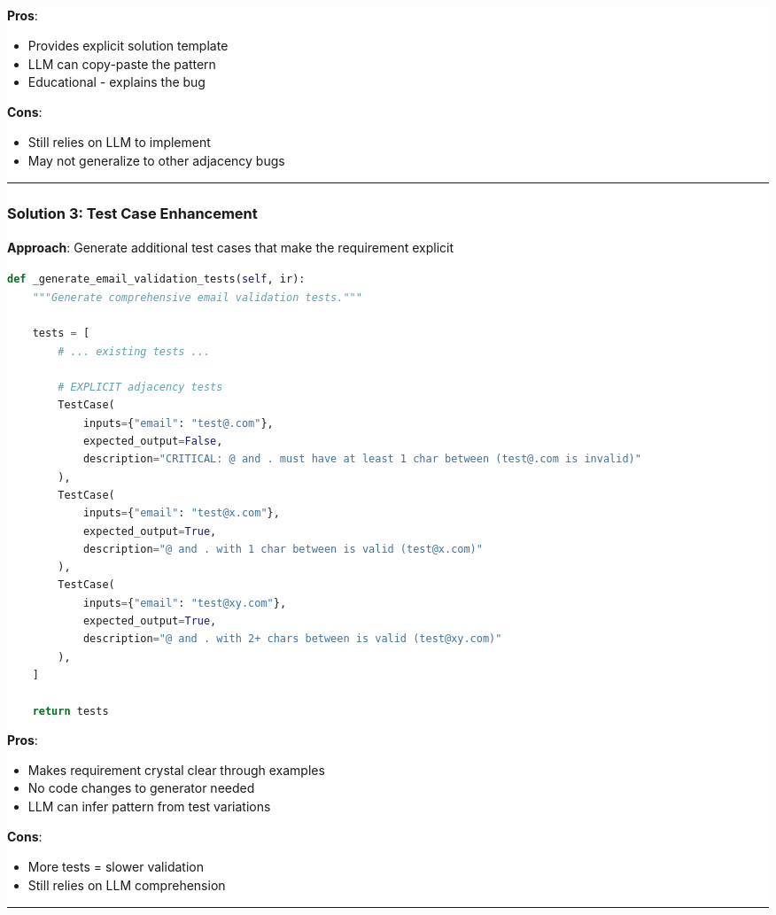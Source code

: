 **Pros**:
- Provides explicit solution template
- LLM can copy-paste the pattern
- Educational - explains the bug

**Cons**:
- Still relies on LLM to implement
- May not generalize to other adjacency bugs

---

### Solution 3: Test Case Enhancement

**Approach**: Generate additional test cases that make the requirement explicit

```python
def _generate_email_validation_tests(self, ir):
    """Generate comprehensive email validation tests."""

    tests = [
        # ... existing tests ...

        # EXPLICIT adjacency tests
        TestCase(
            inputs={"email": "test@.com"},
            expected_output=False,
            description="CRITICAL: @ and . must have at least 1 char between (test@.com is invalid)"
        ),
        TestCase(
            inputs={"email": "test@x.com"},
            expected_output=True,
            description="@ and . with 1 char between is valid (test@x.com)"
        ),
        TestCase(
            inputs={"email": "test@xy.com"},
            expected_output=True,
            description="@ and . with 2+ chars between is valid (test@xy.com)"
        ),
    ]

    return tests
```

**Pros**:
- Makes requirement crystal clear through examples
- No code changes to generator needed
- LLM can infer pattern from test variations

**Cons**:
- More tests = slower validation
- Still relies on LLM comprehension

---
